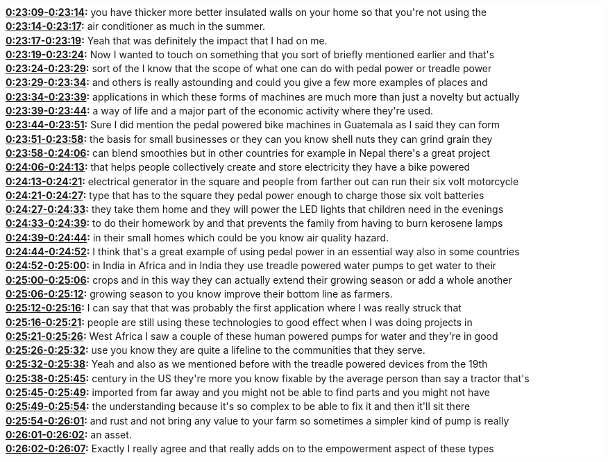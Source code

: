 **[0:23:09-0:23:14](https://regenerativeskills.com/abundantedge-tamara-dean/#t=0:23:09):**  you have thicker more better insulated walls on your home so that you're not using the  
**[0:23:14-0:23:17](https://regenerativeskills.com/abundantedge-tamara-dean/#t=0:23:14):**  air conditioner as much in the summer.  
**[0:23:17-0:23:19](https://regenerativeskills.com/abundantedge-tamara-dean/#t=0:23:17):**  Yeah that was definitely the impact that I had on me.  
**[0:23:19-0:23:24](https://regenerativeskills.com/abundantedge-tamara-dean/#t=0:23:19):**  Now I wanted to touch on something that you sort of briefly mentioned earlier and that's  
**[0:23:24-0:23:29](https://regenerativeskills.com/abundantedge-tamara-dean/#t=0:23:24):**  sort of the I know that the scope of what one can do with pedal power or treadle power  
**[0:23:29-0:23:34](https://regenerativeskills.com/abundantedge-tamara-dean/#t=0:23:29):**  and others is really astounding and could you give a few more examples of places and  
**[0:23:34-0:23:39](https://regenerativeskills.com/abundantedge-tamara-dean/#t=0:23:34):**  applications in which these forms of machines are much more than just a novelty but actually  
**[0:23:39-0:23:44](https://regenerativeskills.com/abundantedge-tamara-dean/#t=0:23:39):**  a way of life and a major part of the economic activity where they're used.  
**[0:23:44-0:23:51](https://regenerativeskills.com/abundantedge-tamara-dean/#t=0:23:44):**  Sure I did mention the pedal powered bike machines in Guatemala as I said they can form  
**[0:23:51-0:23:58](https://regenerativeskills.com/abundantedge-tamara-dean/#t=0:23:51):**  the basis for small businesses or they can you know shell nuts they can grind grain they  
**[0:23:58-0:24:06](https://regenerativeskills.com/abundantedge-tamara-dean/#t=0:23:58):**  can blend smoothies but in other countries for example in Nepal there's a great project  
**[0:24:06-0:24:13](https://regenerativeskills.com/abundantedge-tamara-dean/#t=0:24:06):**  that helps people collectively create and store electricity they have a bike powered  
**[0:24:13-0:24:21](https://regenerativeskills.com/abundantedge-tamara-dean/#t=0:24:13):**  electrical generator in the square and people from farther out can run their six volt motorcycle  
**[0:24:21-0:24:27](https://regenerativeskills.com/abundantedge-tamara-dean/#t=0:24:21):**  type that has to the square they pedal power enough to charge those six volt batteries  
**[0:24:27-0:24:33](https://regenerativeskills.com/abundantedge-tamara-dean/#t=0:24:27):**  they take them home and they will power the LED lights that children need in the evenings  
**[0:24:33-0:24:39](https://regenerativeskills.com/abundantedge-tamara-dean/#t=0:24:33):**  to do their homework by and that prevents the family from having to burn kerosene lamps  
**[0:24:39-0:24:44](https://regenerativeskills.com/abundantedge-tamara-dean/#t=0:24:39):**  in their small homes which could be you know air quality hazard.  
**[0:24:44-0:24:52](https://regenerativeskills.com/abundantedge-tamara-dean/#t=0:24:44):**  I think that's a great example of using pedal power in an essential way also in some countries  
**[0:24:52-0:25:00](https://regenerativeskills.com/abundantedge-tamara-dean/#t=0:24:52):**  in India in Africa and in India they use treadle powered water pumps to get water to their  
**[0:25:00-0:25:06](https://regenerativeskills.com/abundantedge-tamara-dean/#t=0:25:00):**  crops and in this way they can actually extend their growing season or add a whole another  
**[0:25:06-0:25:12](https://regenerativeskills.com/abundantedge-tamara-dean/#t=0:25:06):**  growing season to you know improve their bottom line as farmers.  
**[0:25:12-0:25:16](https://regenerativeskills.com/abundantedge-tamara-dean/#t=0:25:12):**  I can say that that was probably the first application where I was really struck that  
**[0:25:16-0:25:21](https://regenerativeskills.com/abundantedge-tamara-dean/#t=0:25:16):**  people are still using these technologies to good effect when I was doing projects in  
**[0:25:21-0:25:26](https://regenerativeskills.com/abundantedge-tamara-dean/#t=0:25:21):**  West Africa I saw a couple of these human powered pumps for water and they're in good  
**[0:25:26-0:25:32](https://regenerativeskills.com/abundantedge-tamara-dean/#t=0:25:26):**  use you know they are quite a lifeline to the communities that they serve.  
**[0:25:32-0:25:38](https://regenerativeskills.com/abundantedge-tamara-dean/#t=0:25:32):**  Yeah and also as we mentioned before with the treadle powered devices from the 19th  
**[0:25:38-0:25:45](https://regenerativeskills.com/abundantedge-tamara-dean/#t=0:25:38):**  century in the US they're more you know fixable by the average person than say a tractor that's  
**[0:25:45-0:25:49](https://regenerativeskills.com/abundantedge-tamara-dean/#t=0:25:45):**  imported from far away and you might not be able to find parts and you might not have  
**[0:25:49-0:25:54](https://regenerativeskills.com/abundantedge-tamara-dean/#t=0:25:49):**  the understanding because it's so complex to be able to fix it and then it'll sit there  
**[0:25:54-0:26:01](https://regenerativeskills.com/abundantedge-tamara-dean/#t=0:25:54):**  and rust and not bring any value to your farm so sometimes a simpler kind of pump is really  
**[0:26:01-0:26:02](https://regenerativeskills.com/abundantedge-tamara-dean/#t=0:26:01):**  an asset.  
**[0:26:02-0:26:07](https://regenerativeskills.com/abundantedge-tamara-dean/#t=0:26:02):**  Exactly I really agree and that really adds on to the empowerment aspect of these types  